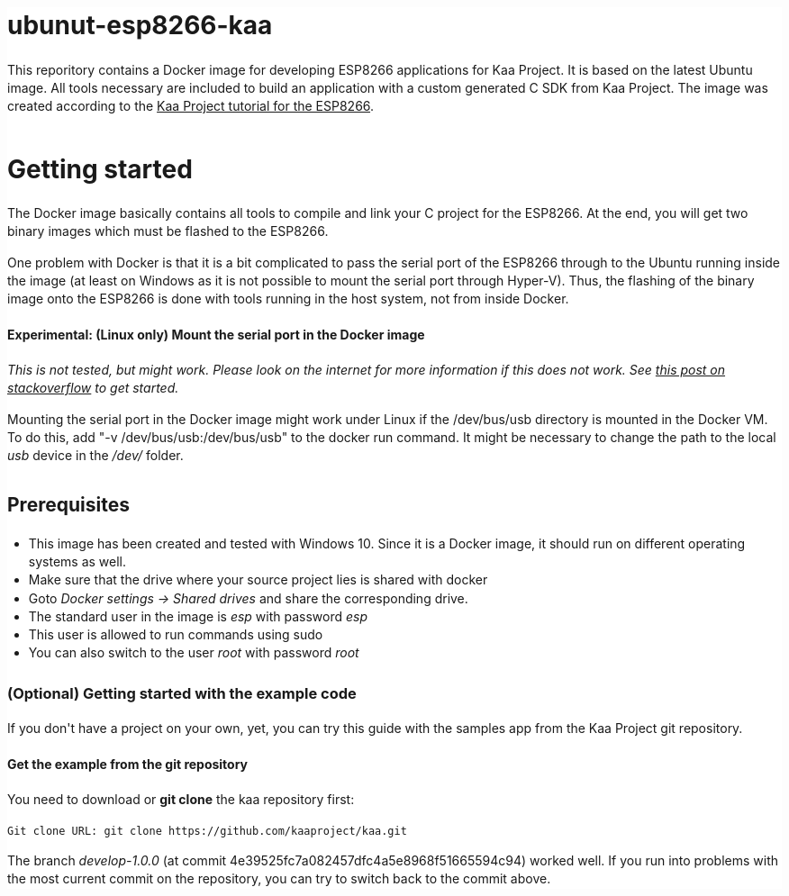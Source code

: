 # ubunut-esp8266-kaa
This reporitory contains a Docker image for developing ESP8266 applications for Kaa Project. It is based on the latest Ubuntu image. All tools necessary are included to build an application with a custom generated C SDK from Kaa Project. The image was created according to the [Kaa Project tutorial for the ESP8266](https://kaaproject.github.io/kaa/docs/v0.10.0/Programming-guide/Using-Kaa-endpoint-SDKs/C/SDK-ESP8266/#flashing).

# Getting started

The Docker image basically contains all tools to compile and link your C project for the ESP8266. At the end, you will get two binary images which must be flashed to the ESP8266.

One problem with Docker is that it is a bit complicated to pass the serial port of the ESP8266 through to the Ubuntu running inside the image (at least on Windows as it is not possible to mount the serial port through Hyper-V). Thus, the flashing of the binary image onto the ESP8266 is done with tools running in the host system, not from inside Docker.

#### Experimental: (Linux only) Mount the serial port in the Docker image

*This is not tested, but might work. Please look on the internet for more information if this does not work. See [this post on stackoverflow](http://stackoverflow.com/questions/24225647/docker-any-way-to-give-access-to-host-usb-or-serial-device) to get started.*

Mounting the serial port in the Docker image might work under Linux if the /dev/bus/usb directory is mounted in the Docker VM. To do this, add "-v /dev/bus/usb:/dev/bus/usb" to the docker run command. It might be necessary to change the path to the local *usb* device in the */dev/* folder.


## Prerequisites

* This image has been created and tested with Windows 10. Since it is a Docker image, it should run on different operating systems as well.
* Make sure that the drive where your source project lies is shared with docker
 * Goto *Docker settings -> Shared drives* and share the corresponding drive.
* The standard user in the image is *esp* with password *esp*
 * This user is allowed to run commands using sudo
 * You can also switch to the user *root* with password *root* 

### (Optional) Getting started with the example code
If you don't have a project on your own, yet, you can try this guide with the samples app from the Kaa Project git repository.

#### Get the example from the git repository
You need to download or **git clone** the kaa repository first:

```
Git clone URL: git clone https://github.com/kaaproject/kaa.git
```

The branch *develop-1.0.0* (at commit 4e39525fc7a082457dfc4a5e8968f51665594c94) worked well. If you run into problems with the most current commit on the repository, you can try to switch back to the commit above.
